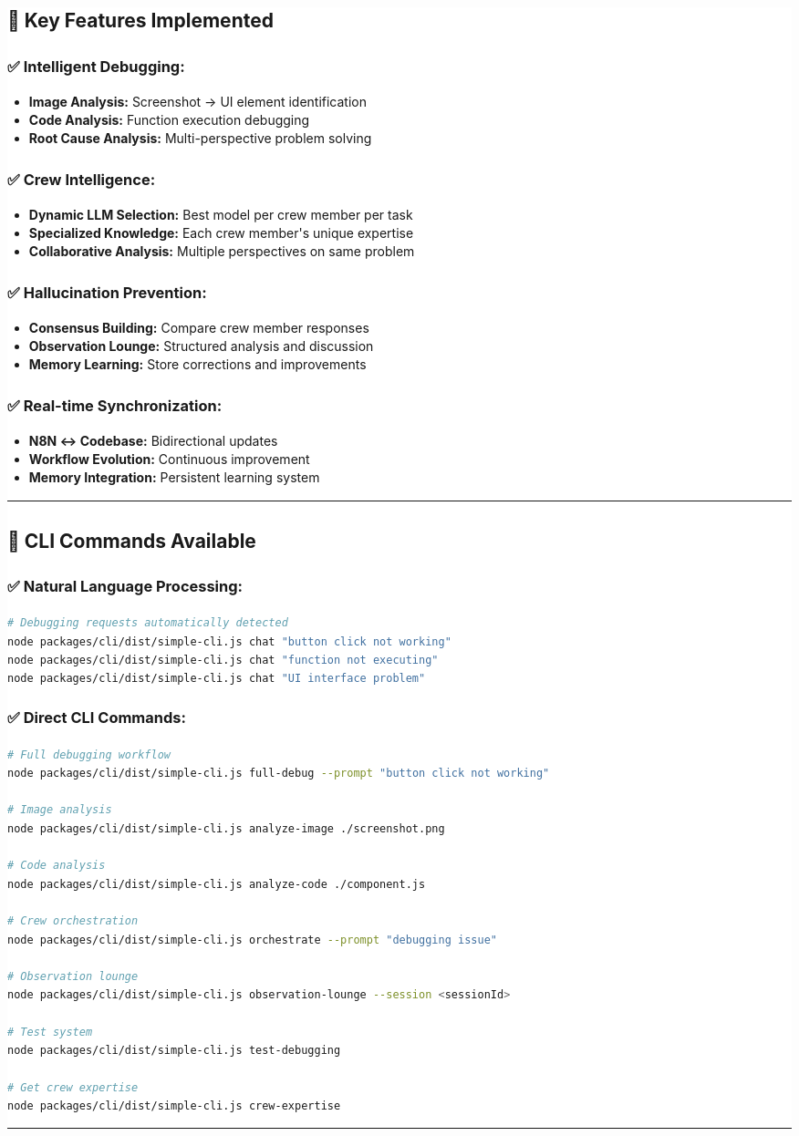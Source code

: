 
## 🚀 **Key Features Implemented**

### **✅ Intelligent Debugging:**
- **Image Analysis:** Screenshot → UI element identification
- **Code Analysis:** Function execution debugging
- **Root Cause Analysis:** Multi-perspective problem solving

### **✅ Crew Intelligence:**
- **Dynamic LLM Selection:** Best model per crew member per task
- **Specialized Knowledge:** Each crew member's unique expertise
- **Collaborative Analysis:** Multiple perspectives on same problem

### **✅ Hallucination Prevention:**
- **Consensus Building:** Compare crew member responses
- **Observation Lounge:** Structured analysis and discussion
- **Memory Learning:** Store corrections and improvements

### **✅ Real-time Synchronization:**
- **N8N ↔ Codebase:** Bidirectional updates
- **Workflow Evolution:** Continuous improvement
- **Memory Integration:** Persistent learning system

---

## 🎯 **CLI Commands Available**

### **✅ Natural Language Processing:**
```bash
# Debugging requests automatically detected
node packages/cli/dist/simple-cli.js chat "button click not working"
node packages/cli/dist/simple-cli.js chat "function not executing"
node packages/cli/dist/simple-cli.js chat "UI interface problem"
```

### **✅ Direct CLI Commands:**
```bash
# Full debugging workflow
node packages/cli/dist/simple-cli.js full-debug --prompt "button click not working"

# Image analysis
node packages/cli/dist/simple-cli.js analyze-image ./screenshot.png

# Code analysis
node packages/cli/dist/simple-cli.js analyze-code ./component.js

# Crew orchestration
node packages/cli/dist/simple-cli.js orchestrate --prompt "debugging issue"

# Observation lounge
node packages/cli/dist/simple-cli.js observation-lounge --session <sessionId>

# Test system
node packages/cli/dist/simple-cli.js test-debugging

# Get crew expertise
node packages/cli/dist/simple-cli.js crew-expertise
```

---